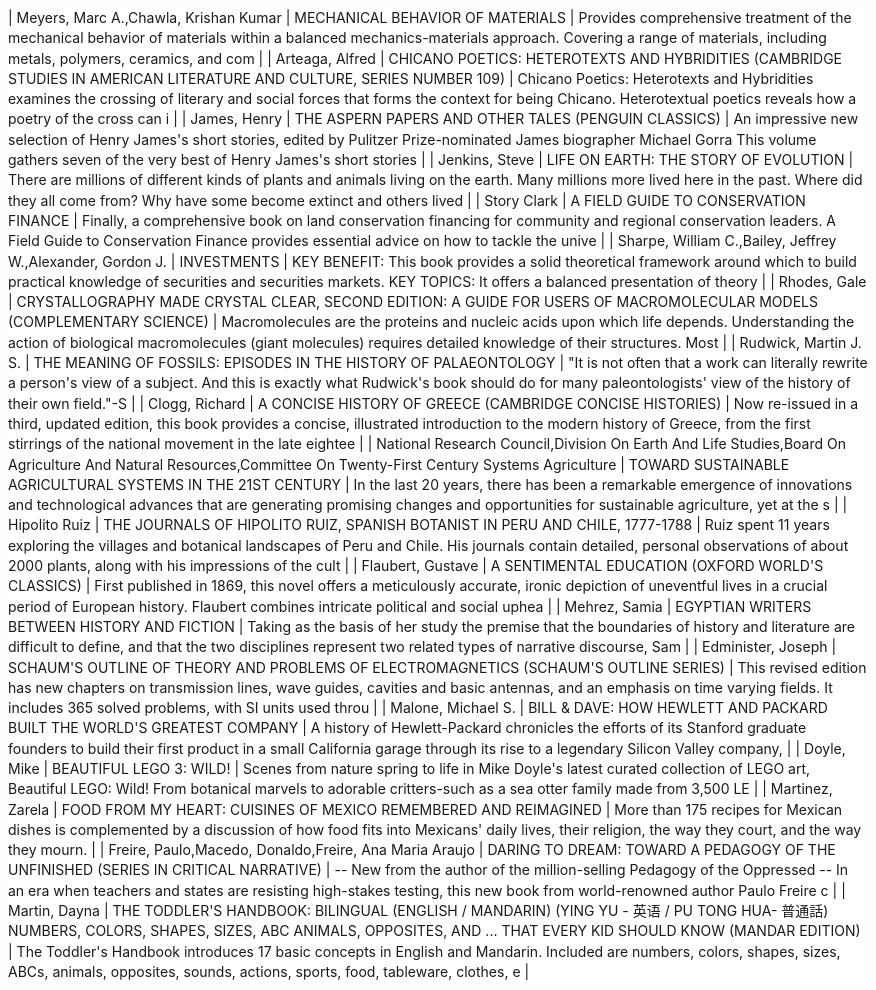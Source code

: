 | Meyers, Marc A.,Chawla, Krishan Kumar | MECHANICAL BEHAVIOR OF MATERIALS |   Provides comprehensive treatment of the mechanical behavior of materials within a balanced mechanics-materials approach.  Covering a range of materials, including metals, polymers, ceramics, and com |
| Arteaga, Alfred | CHICANO POETICS: HETEROTEXTS AND HYBRIDITIES (CAMBRIDGE STUDIES IN AMERICAN LITERATURE AND CULTURE, SERIES NUMBER 109) | Chicano Poetics: Heterotexts and Hybridities examines the crossing of literary and social forces that forms the context for being Chicano. Heterotextual poetics reveals how a poetry of the cross can i |
| James, Henry | THE ASPERN PAPERS AND OTHER TALES (PENGUIN CLASSICS) | An impressive new selection of Henry James's short stories, edited by Pulitzer Prize-nominated James biographer Michael Gorra  This volume gathers seven of the very best of Henry James's short stories |
| Jenkins, Steve | LIFE ON EARTH: THE STORY OF EVOLUTION | There are millions of different kinds of plants and animals living on the earth. Many millions more lived here in the past. Where did they all come from? Why have some become extinct and others lived  |
| Story Clark | A FIELD GUIDE TO CONSERVATION FINANCE | Finally, a comprehensive book on land conservation financing for community and regional conservation leaders. A Field Guide to Conservation Finance provides essential advice on how to tackle the unive |
| Sharpe, William C.,Bailey, Jeffrey W.,Alexander, Gordon J. | INVESTMENTS |   KEY BENEFIT: This book provides a solid theoretical framework around which to build practical knowledge of securities and securities markets. KEY TOPICS: It offers a balanced presentation of theory  |
| Rhodes, Gale | CRYSTALLOGRAPHY MADE CRYSTAL CLEAR, SECOND EDITION: A GUIDE FOR USERS OF MACROMOLECULAR MODELS (COMPLEMENTARY SCIENCE) | Macromolecules are the proteins and nucleic acids upon which life depends. Understanding the action of biological macromolecules (giant molecules) requires detailed knowledge of their structures. Most |
| Rudwick, Martin J. S. | THE MEANING OF FOSSILS: EPISODES IN THE HISTORY OF PALAEONTOLOGY |  "It is not often that a work can literally rewrite a person's view of a subject. And this is exactly what Rudwick's book should do for many paleontologists' view of the history of their own field."-S |
| Clogg, Richard | A CONCISE HISTORY OF GREECE (CAMBRIDGE CONCISE HISTORIES) | Now re-issued in a third, updated edition, this book provides a concise, illustrated introduction to the modern history of Greece, from the first stirrings of the national movement in the late eightee |
| National Research Council,Division On Earth And Life Studies,Board On Agriculture And Natural Resources,Committee On Twenty-First Century Systems Agriculture | TOWARD SUSTAINABLE AGRICULTURAL SYSTEMS IN THE 21ST CENTURY |  In the last 20 years, there has been a remarkable emergence of innovations and technological advances that are generating promising changes and opportunities for sustainable agriculture, yet at the s |
| Hipolito Ruiz | THE JOURNALS OF HIPOLITO RUIZ, SPANISH BOTANIST IN PERU AND CHILE, 1777-1788 | Ruiz spent 11 years exploring the villages and botanical landscapes of Peru and Chile. His journals contain detailed, personal observations of about 2000 plants, along with his impressions of the cult |
| Flaubert, Gustave | A SENTIMENTAL EDUCATION (OXFORD WORLD'S CLASSICS) | First published in 1869, this novel offers a meticulously accurate, ironic depiction of uneventful lives in a crucial period of European history. Flaubert combines intricate political and social uphea |
| Mehrez, Samia | EGYPTIAN WRITERS BETWEEN HISTORY AND FICTION | Taking as the basis of her study the premise that the boundaries of history and literature are difficult to define, and that the two disciplines represent two related types of narrative discourse, Sam |
| Edminister, Joseph | SCHAUM'S OUTLINE OF THEORY AND PROBLEMS OF ELECTROMAGNETICS (SCHAUM'S OUTLINE SERIES) | This revised edition has new chapters on transmission lines, wave guides, cavities and basic antennas, and an emphasis on time varying fields. It includes 365 solved problems, with SI units used throu |
| Malone, Michael S. | BILL &AMP; DAVE: HOW HEWLETT AND PACKARD BUILT THE WORLD'S GREATEST COMPANY | A history of Hewlett-Packard chronicles the efforts of its Stanford graduate founders to build their first product in a small California garage through its rise to a legendary Silicon Valley company,  |
| Doyle, Mike | BEAUTIFUL LEGO 3: WILD! | Scenes from nature spring to life in Mike Doyle's latest curated collection of LEGO art, Beautiful LEGO: Wild! From botanical marvels to adorable critters-such as a sea otter family made from 3,500 LE |
| Martinez, Zarela | FOOD FROM MY HEART: CUISINES OF MEXICO REMEMBERED AND REIMAGINED | More than 175 recipes for Mexican dishes is complemented by a discussion of how food fits into Mexicans' daily lives, their religion, the way they court, and the way they mourn. |
| Freire, Paulo,Macedo, Donaldo,Freire, Ana Maria Araujo | DARING TO DREAM: TOWARD A PEDAGOGY OF THE UNFINISHED (SERIES IN CRITICAL NARRATIVE) | -- New from the author of the million-selling Pedagogy of the Oppressed -- In an era when teachers and states are resisting high-stakes testing, this new book from world-renowned author Paulo Freire c |
| Martin, Dayna | THE TODDLER'S HANDBOOK: BILINGUAL (ENGLISH / MANDARIN) (YING YU - &#X82F1;&#X8BED; / PU TONG HUA- &#X666E;&#X901A;&#X8A71;) NUMBERS, COLORS, SHAPES, SIZES, ABC ANIMALS, OPPOSITES, AND ... THAT EVERY KID SHOULD KNOW (MANDAR EDITION) | The Toddler's Handbook introduces 17 basic concepts in English and Mandarin. Included are numbers, colors, shapes, sizes, ABCs, animals, opposites, sounds, actions, sports, food, tableware, clothes, e |